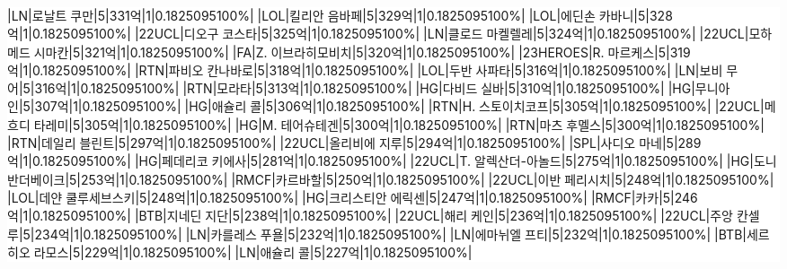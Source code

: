 |LN|로날트 쿠만|5|331억|1|0.1825095100%|
|LOL|킬리안 음바페|5|329억|1|0.1825095100%|
|LOL|에딘손 카바니|5|328억|1|0.1825095100%|
|22UCL|디오구 코스타|5|325억|1|0.1825095100%|
|LN|클로드 마켈렐레|5|324억|1|0.1825095100%|
|22UCL|모하메드 시마칸|5|321억|1|0.1825095100%|
|FA|Z. 이브라히모비치|5|320억|1|0.1825095100%|
|23HEROES|R. 마르케스|5|319억|1|0.1825095100%|
|RTN|파비오 칸나바로|5|318억|1|0.1825095100%|
|LOL|두반 사파타|5|316억|1|0.1825095100%|
|LN|보비 무어|5|316억|1|0.1825095100%|
|RTN|모라타|5|313억|1|0.1825095100%|
|HG|다비드 실바|5|310억|1|0.1825095100%|
|HG|무니아인|5|307억|1|0.1825095100%|
|HG|애슐리 콜|5|306억|1|0.1825095100%|
|RTN|H. 스토이치코프|5|305억|1|0.1825095100%|
|22UCL|메흐디 타레미|5|305억|1|0.1825095100%|
|HG|M. 테어슈테겐|5|300억|1|0.1825095100%|
|RTN|마츠 후멜스|5|300억|1|0.1825095100%|
|RTN|데일리 블린트|5|297억|1|0.1825095100%|
|22UCL|올리비에 지루|5|294억|1|0.1825095100%|
|SPL|사디오 마네|5|289억|1|0.1825095100%|
|HG|페데리코 키에사|5|281억|1|0.1825095100%|
|22UCL|T. 알렉산더-아놀드|5|275억|1|0.1825095100%|
|HG|도니 반더베이크|5|253억|1|0.1825095100%|
|RMCF|카르바할|5|250억|1|0.1825095100%|
|22UCL|이반 페리시치|5|248억|1|0.1825095100%|
|LOL|데얀 쿨루세브스키|5|248억|1|0.1825095100%|
|HG|크리스티안 에릭센|5|247억|1|0.1825095100%|
|RMCF|카카|5|246억|1|0.1825095100%|
|BTB|지네딘 지단|5|238억|1|0.1825095100%|
|22UCL|해리 케인|5|236억|1|0.1825095100%|
|22UCL|주앙 칸셀루|5|234억|1|0.1825095100%|
|LN|카를레스 푸욜|5|232억|1|0.1825095100%|
|LN|에마뉘엘 프티|5|232억|1|0.1825095100%|
|BTB|세르히오 라모스|5|229억|1|0.1825095100%|
|LN|애슐리 콜|5|227억|1|0.1825095100%|